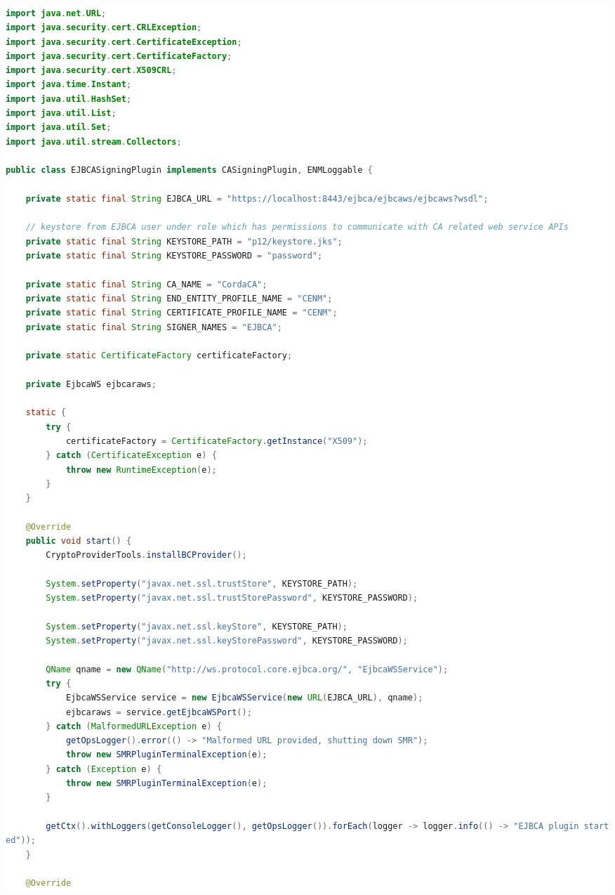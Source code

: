 ```java
import java.net.URL;
import java.security.cert.CRLException;
import java.security.cert.CertificateException;
import java.security.cert.CertificateFactory;
import java.security.cert.X509CRL;
import java.time.Instant;
import java.util.HashSet;
import java.util.List;
import java.util.Set;
import java.util.stream.Collectors;

public class EJBCASigningPlugin implements CASigningPlugin, ENMLoggable {

    private static final String EJBCA_URL = "https://localhost:8443/ejbca/ejbcaws/ejbcaws?wsdl";

    // keystore from EJBCA user under role which has permissions to communicate with CA related web service APIs
    private static final String KEYSTORE_PATH = "p12/keystore.jks";
    private static final String KEYSTORE_PASSWORD = "password";

    private static final String CA_NAME = "CordaCA";
    private static final String END_ENTITY_PROFILE_NAME = "CENM";
    private static final String CERTIFICATE_PROFILE_NAME = "CENM";
    private static final String SIGNER_NAMES = "EJBCA";

    private static CertificateFactory certificateFactory;

    private EjbcaWS ejbcaraws;

    static {
        try {
            certificateFactory = CertificateFactory.getInstance("X509");
        } catch (CertificateException e) {
            throw new RuntimeException(e);
        }
    }

    @Override
    public void start() {
        CryptoProviderTools.installBCProvider();

        System.setProperty("javax.net.ssl.trustStore", KEYSTORE_PATH);
        System.setProperty("javax.net.ssl.trustStorePassword", KEYSTORE_PASSWORD);

        System.setProperty("javax.net.ssl.keyStore", KEYSTORE_PATH);
        System.setProperty("javax.net.ssl.keyStorePassword", KEYSTORE_PASSWORD);

        QName qname = new QName("http://ws.protocol.core.ejbca.org/", "EjbcaWSService");
        try {
            EjbcaWSService service = new EjbcaWSService(new URL(EJBCA_URL), qname);
            ejbcaraws = service.getEjbcaWSPort();
        } catch (MalformedURLException e) {
            getOpsLogger().error(() -> "Malformed URL provided, shutting down SMR");
            throw new SMRPluginTerminalException(e);
        } catch (Exception e) {
            throw new SMRPluginTerminalException(e);
        }

        getCtx().withLoggers(getConsoleLogger(), getOpsLogger()).forEach(logger -> logger.info(() -> "EJBCA plugin started"));
    }

    @Override
```